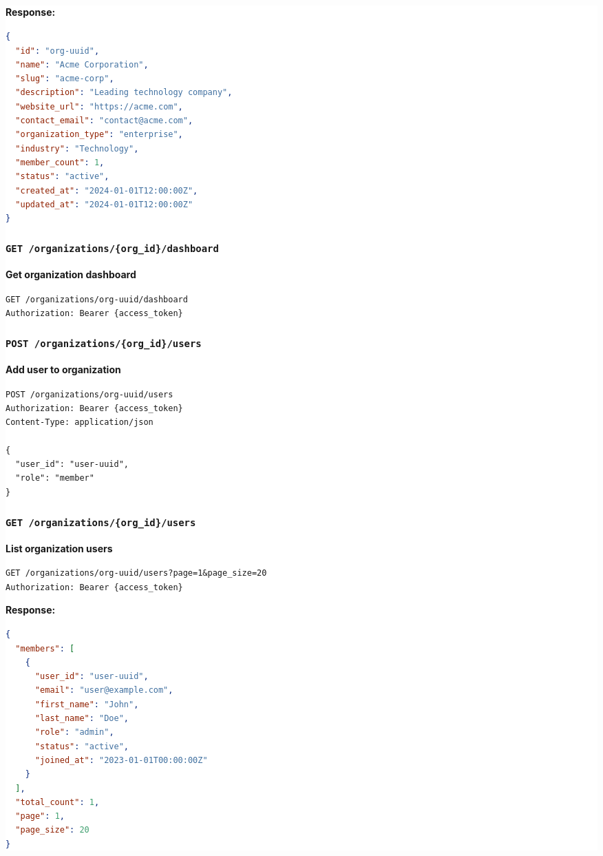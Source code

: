 **Response:**
```json
{
  "id": "org-uuid",
  "name": "Acme Corporation",
  "slug": "acme-corp",
  "description": "Leading technology company",
  "website_url": "https://acme.com",
  "contact_email": "contact@acme.com",
  "organization_type": "enterprise",
  "industry": "Technology",
  "member_count": 1,
  "status": "active",
  "created_at": "2024-01-01T12:00:00Z",
  "updated_at": "2024-01-01T12:00:00Z"
}
```

### `GET /organizations/{org_id}/dashboard`
**Get organization dashboard**

```http
GET /organizations/org-uuid/dashboard
Authorization: Bearer {access_token}
```

### `POST /organizations/{org_id}/users`
**Add user to organization**

```http
POST /organizations/org-uuid/users
Authorization: Bearer {access_token}
Content-Type: application/json

{
  "user_id": "user-uuid",
  "role": "member"
}
```

### `GET /organizations/{org_id}/users`
**List organization users**

```http
GET /organizations/org-uuid/users?page=1&page_size=20
Authorization: Bearer {access_token}
```

**Response:**
```json
{
  "members": [
    {
      "user_id": "user-uuid",
      "email": "user@example.com",
      "first_name": "John",
      "last_name": "Doe",
      "role": "admin",
      "status": "active",
      "joined_at": "2023-01-01T00:00:00Z"
    }
  ],
  "total_count": 1,
  "page": 1,
  "page_size": 20
}
```